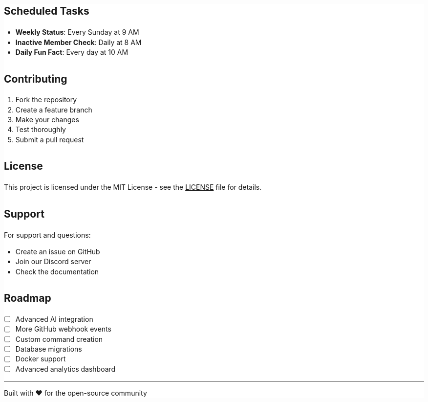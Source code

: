 ## Scheduled Tasks

- **Weekly Status**: Every Sunday at 9 AM
- **Inactive Member Check**: Daily at 8 AM
- **Daily Fun Fact**: Every day at 10 AM

## Contributing

1. Fork the repository
2. Create a feature branch
3. Make your changes
4. Test thoroughly
5. Submit a pull request

## License

This project is licensed under the MIT License - see the [LICENSE](LICENSE) file for details.

## Support

For support and questions:
- Create an issue on GitHub
- Join our Discord server
- Check the documentation

## Roadmap

- [ ] Advanced AI integration
- [ ] More GitHub webhook events
- [ ] Custom command creation
- [ ] Database migrations
- [ ] Docker support
- [ ] Advanced analytics dashboard

---

Built with ❤️ for the open-source community